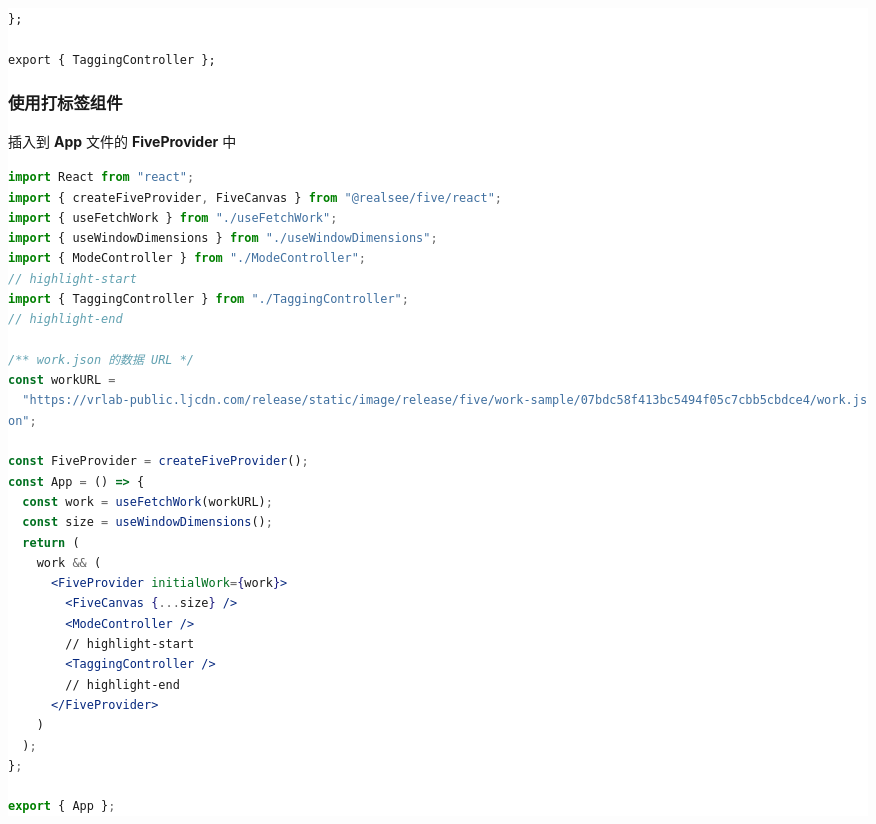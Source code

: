 ```tsx title="src/5.tagging/TaggingController.tsx"
};

export { TaggingController };
```

</TabItem>
</Tabs>

### 使用打标签组件

插入到 **App** 文件的 **FiveProvider** 中

<Tabs>
<TabItem value="JavaScript" label="JavaScript">

```jsx title="src/5.tagging/App.jsx"
import React from "react";
import { createFiveProvider, FiveCanvas } from "@realsee/five/react";
import { useFetchWork } from "./useFetchWork";
import { useWindowDimensions } from "./useWindowDimensions";
import { ModeController } from "./ModeController";
// highlight-start
import { TaggingController } from "./TaggingController";
// highlight-end

/** work.json 的数据 URL */
const workURL =
  "https://vrlab-public.ljcdn.com/release/static/image/release/five/work-sample/07bdc58f413bc5494f05c7cbb5cbdce4/work.json";

const FiveProvider = createFiveProvider();
const App = () => {
  const work = useFetchWork(workURL);
  const size = useWindowDimensions();
  return (
    work && (
      <FiveProvider initialWork={work}>
        <FiveCanvas {...size} />
        <ModeController />
        // highlight-start
        <TaggingController />
        // highlight-end
      </FiveProvider>
    )
  );
};

export { App };
```

</TabItem>
<TabItem value="TypeScript" label="TypeScript">
